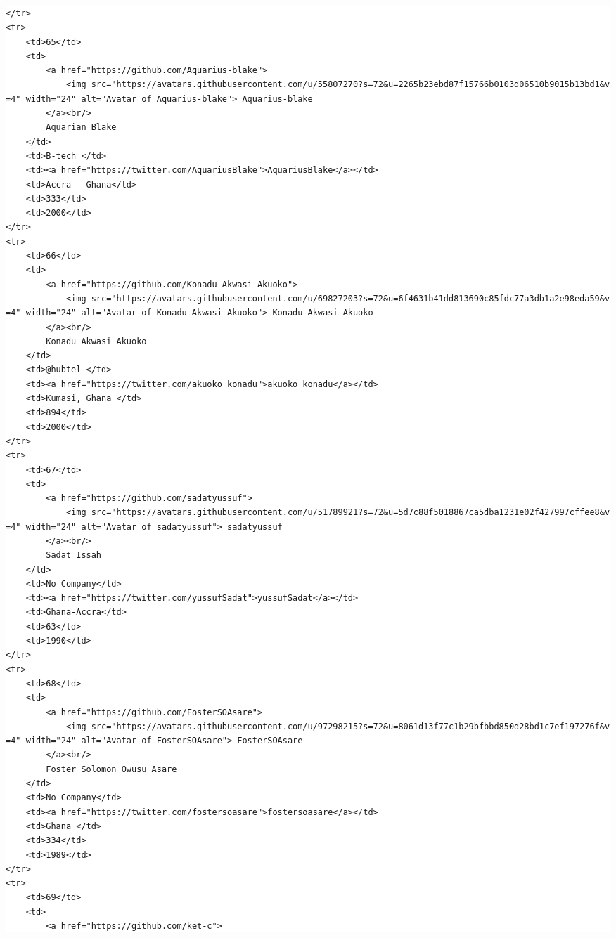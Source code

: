	</tr>
	<tr>
		<td>65</td>
		<td>
			<a href="https://github.com/Aquarius-blake">
				<img src="https://avatars.githubusercontent.com/u/55807270?s=72&u=2265b23ebd87f15766b0103d06510b9015b13bd1&v=4" width="24" alt="Avatar of Aquarius-blake"> Aquarius-blake
			</a><br/>
			Aquarian Blake
		</td>
		<td>B-tech </td>
		<td><a href="https://twitter.com/AquariusBlake">AquariusBlake</a></td>
		<td>Accra - Ghana</td>
		<td>333</td>
		<td>2000</td>
	</tr>
	<tr>
		<td>66</td>
		<td>
			<a href="https://github.com/Konadu-Akwasi-Akuoko">
				<img src="https://avatars.githubusercontent.com/u/69827203?s=72&u=6f4631b41dd813690c85fdc77a3db1a2e98eda59&v=4" width="24" alt="Avatar of Konadu-Akwasi-Akuoko"> Konadu-Akwasi-Akuoko
			</a><br/>
			Konadu Akwasi Akuoko
		</td>
		<td>@hubtel </td>
		<td><a href="https://twitter.com/akuoko_konadu">akuoko_konadu</a></td>
		<td>Kumasi, Ghana </td>
		<td>894</td>
		<td>2000</td>
	</tr>
	<tr>
		<td>67</td>
		<td>
			<a href="https://github.com/sadatyussuf">
				<img src="https://avatars.githubusercontent.com/u/51789921?s=72&u=5d7c88f5018867ca5dba1231e02f427997cffee8&v=4" width="24" alt="Avatar of sadatyussuf"> sadatyussuf
			</a><br/>
			Sadat Issah
		</td>
		<td>No Company</td>
		<td><a href="https://twitter.com/yussufSadat">yussufSadat</a></td>
		<td>Ghana-Accra</td>
		<td>63</td>
		<td>1990</td>
	</tr>
	<tr>
		<td>68</td>
		<td>
			<a href="https://github.com/FosterSOAsare">
				<img src="https://avatars.githubusercontent.com/u/97298215?s=72&u=8061d13f77c1b29bfbbd850d28bd1c7ef197276f&v=4" width="24" alt="Avatar of FosterSOAsare"> FosterSOAsare
			</a><br/>
			Foster Solomon Owusu Asare
		</td>
		<td>No Company</td>
		<td><a href="https://twitter.com/fostersoasare">fostersoasare</a></td>
		<td>Ghana </td>
		<td>334</td>
		<td>1989</td>
	</tr>
	<tr>
		<td>69</td>
		<td>
			<a href="https://github.com/ket-c">